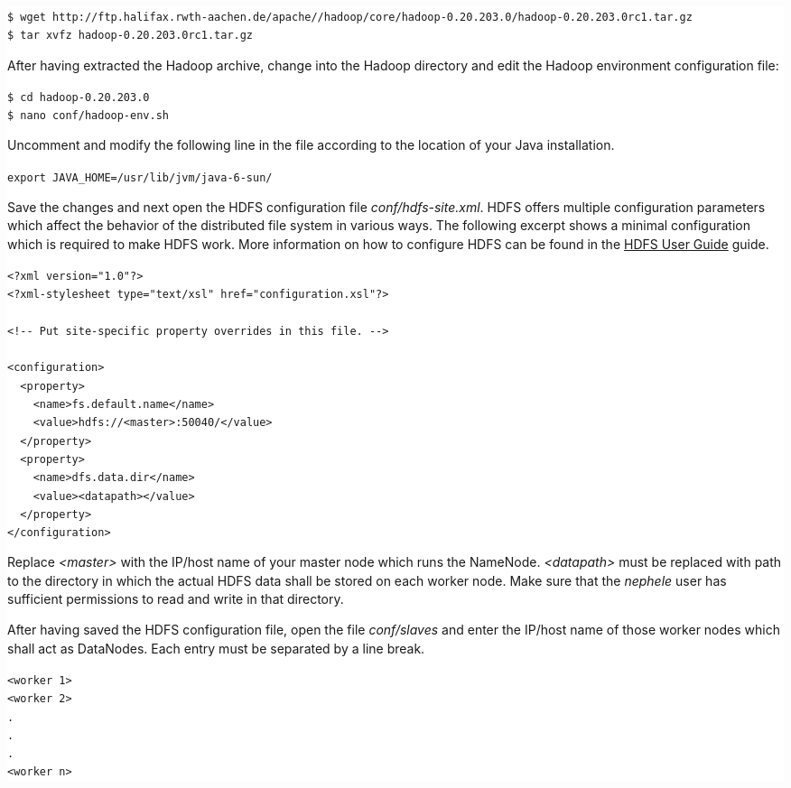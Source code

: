     $ wget http://ftp.halifax.rwth-aachen.de/apache//hadoop/core/hadoop-0.20.203.0/hadoop-0.20.203.0rc1.tar.gz
    $ tar xvfz hadoop-0.20.203.0rc1.tar.gz

After having extracted the Hadoop archive, change into the Hadoop
directory and edit the Hadoop environment configuration file:

    $ cd hadoop-0.20.203.0
    $ nano conf/hadoop-env.sh

Uncomment and modify the following line in the file according to the
location of your Java installation.

    export JAVA_HOME=/usr/lib/jvm/java-6-sun/

Save the changes and next open the HDFS configuration file
*conf/hdfs-site.xml*. HDFS offers multiple configuration parameters
which affect the behavior of the distributed file system in various
ways. The following excerpt shows a minimal configuration which is
required to make HDFS work. More information on how to configure HDFS
can be found in the [HDFS User
Guide](http://hadoop.apache.org/common/docs/r0.20.203.0/hdfs_user_guide.html "http://hadoop.apache.org/common/docs/r0.20.203.0/hdfs_user_guide.html")
guide.

    <?xml version="1.0"?>
    <?xml-stylesheet type="text/xsl" href="configuration.xsl"?>

    <!-- Put site-specific property overrides in this file. -->

    <configuration>
      <property>
        <name>fs.default.name</name>
        <value>hdfs://<master>:50040/</value>
      </property>
      <property>
        <name>dfs.data.dir</name>
        <value><datapath></value>
      </property>
    </configuration>

Replace *\<master\>* with the IP/host name of your master node which
runs the NameNode. *\<datapath\>* must be replaced with path to the
directory in which the actual HDFS data shall be stored on each worker
node. Make sure that the *nephele* user has sufficient permissions to
read and write in that directory.

After having saved the HDFS configuration file, open the file
*conf/slaves* and enter the IP/host name of those worker nodes which
shall act as DataNodes. Each entry must be separated by a line break.

    <worker 1>
    <worker 2>
    .
    .
    .
    <worker n>
